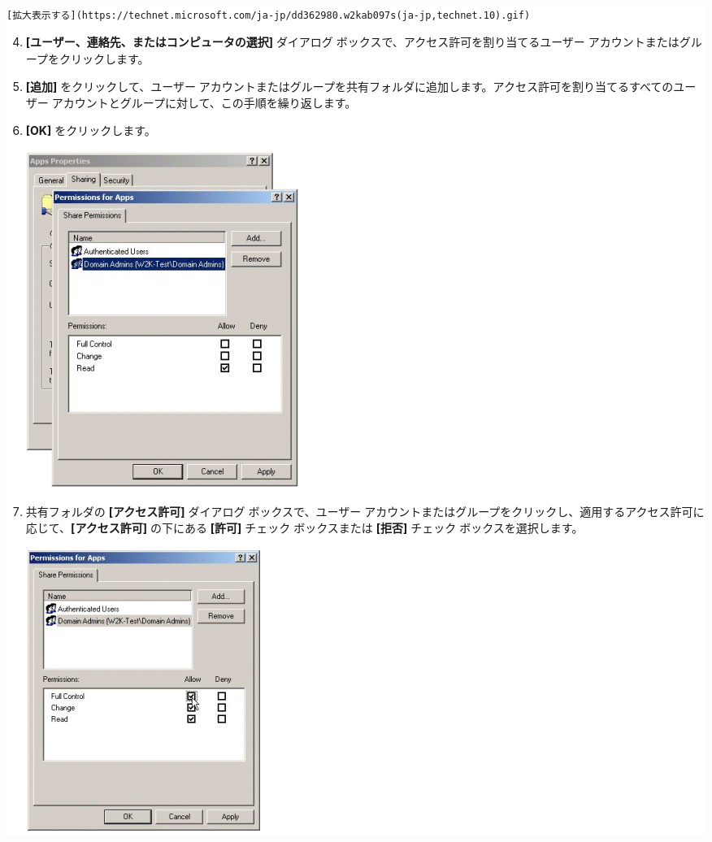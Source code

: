     [拡大表示する](https://technet.microsoft.com/ja-jp/dd362980.w2kab097s(ja-jp,technet.10).gif)
  
4.  **\[ユーザー、連絡先、またはコンピュータの選択\]** ダイアログ ボックスで、アクセス許可を割り当てるユーザー アカウントまたはグループをクリックします。
  
5.  **\[追加\]** をクリックして、ユーザー アカウントまたはグループを共有フォルダに追加します。アクセス許可を割り当てるすべてのユーザー アカウントとグループに対して、この手順を繰り返します。
  
6.  **\[OK\]** をクリックします。
  
    ![](images/Dd362980.w2kab098(ja-jp,TechNet.10).gif)
  
7.  共有フォルダの **\[アクセス許可\]** ダイアログ ボックスで、ユーザー アカウントまたはグループをクリックし、適用するアクセス許可に応じて、**\[アクセス許可\]** の下にある **\[許可\]** チェック ボックスまたは **\[拒否\]** チェック ボックスを選択します。
  
    ![](images/Dd362980.w2kab099(ja-jp,TechNet.10).gif)
  